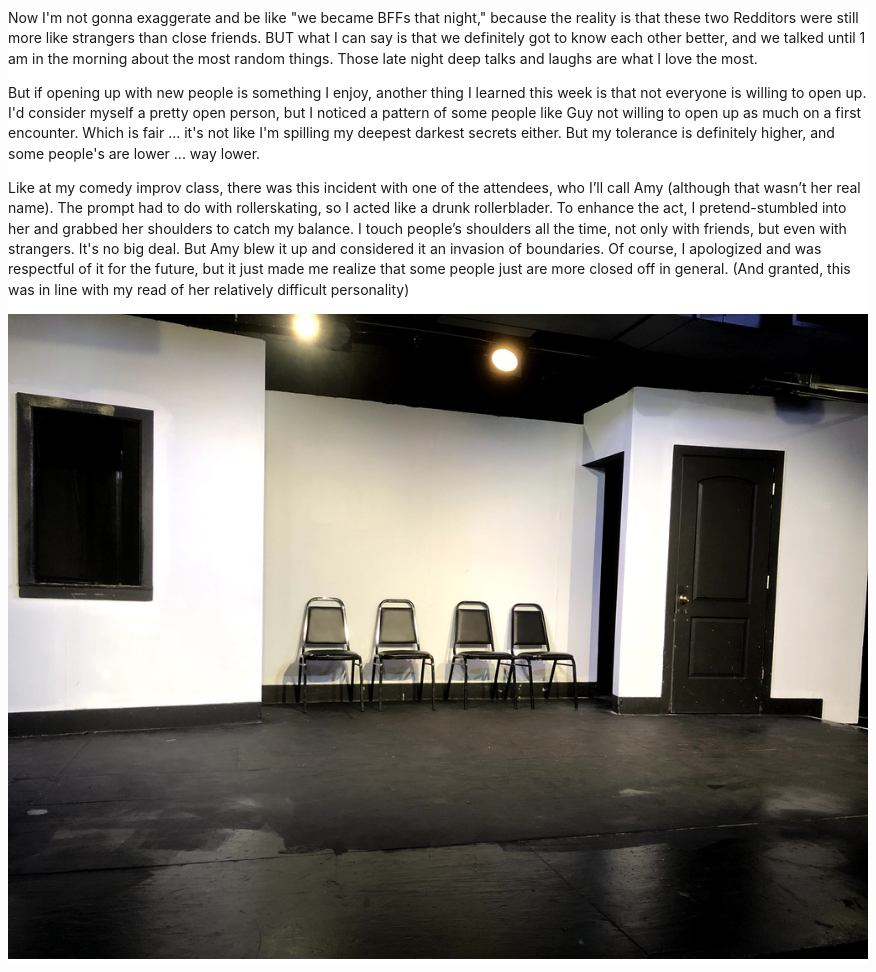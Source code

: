Now I'm not gonna exaggerate and be like "we became BFFs that night," because the reality is that these two Redditors were still more like strangers than close friends. BUT what I can say is that we definitely got to know each other better, and we talked until 1 am in the morning about the most random things. Those late night deep talks and laughs are what I love the most. 

But if opening up with new people is something I enjoy, another thing I learned this week is that not everyone is willing to open up. I'd consider myself a pretty open person, but I noticed a pattern of some people like Guy not willing to open up as much on a first encounter. Which is fair ... it's not like I'm spilling my deepest darkest secrets either. But my tolerance is definitely higher, and some people's are lower ... way lower.

Like at my comedy improv class, there was this incident with one of the attendees, who I’ll call Amy (although that wasn’t her real name). The prompt had to do with rollerskating, so I acted like a drunk rollerblader. To enhance the act, I pretend-stumbled into her and grabbed her shoulders to catch my balance. I touch people’s shoulders all the time, not only with friends, but even with strangers. It's no big deal. But Amy blew it up and considered it an invasion of boundaries. Of course, I apologized and was respectful of it for the future, but it just made me realize that some people just are more closed off in general. (And granted, this was in line with my read of her relatively difficult personality)

![](../uploads/071821_comedy_improv.jpeg)

